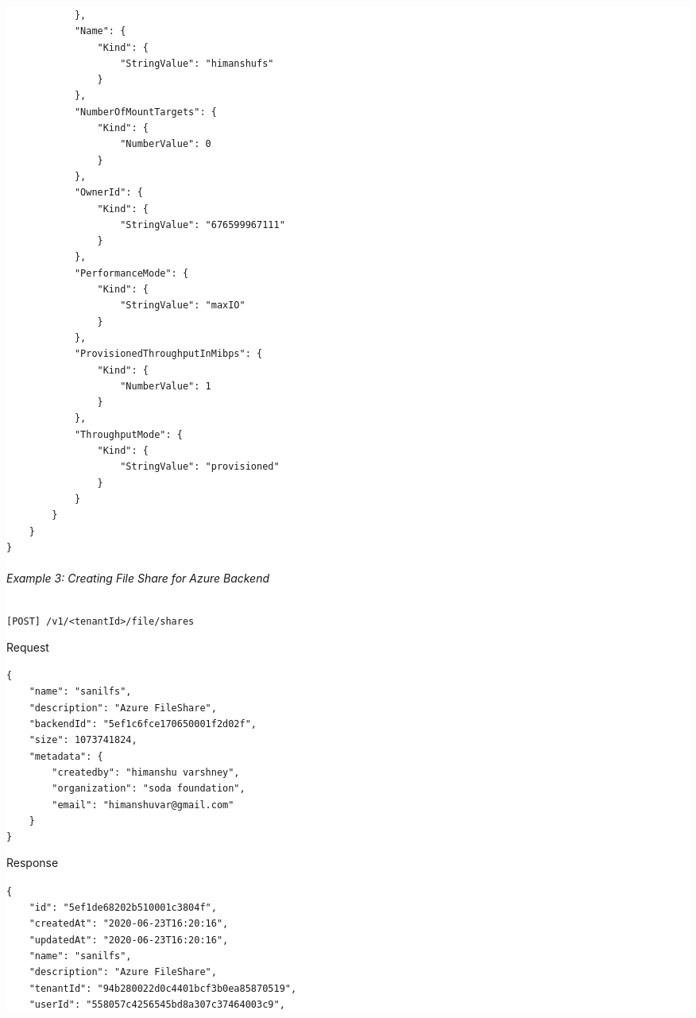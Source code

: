 ```
            },
            "Name": {
                "Kind": {
                    "StringValue": "himanshufs"
                }
            },
            "NumberOfMountTargets": {
                "Kind": {
                    "NumberValue": 0
                }
            },
            "OwnerId": {
                "Kind": {
                    "StringValue": "676599967111"
                }
            },
            "PerformanceMode": {
                "Kind": {
                    "StringValue": "maxIO"
                }
            },
            "ProvisionedThroughputInMibps": {
                "Kind": {
                    "NumberValue": 1
                }
            },
            "ThroughputMode": {
                "Kind": {
                    "StringValue": "provisioned"
                }
            }
        }
    }
}
```

###### Example 3: Creating File Share for Azure Backend

```
[POST] /v1/<tenantId>/file/shares
```
Request
```
{
    "name": "sanilfs",
    "description": "Azure FileShare",
    "backendId": "5ef1c6fce170650001f2d02f",
    "size": 1073741824,
    "metadata": {
        "createdby": "himanshu varshney",
        "organization": "soda foundation",
        "email": "himanshuvar@gmail.com"
    }
}
```
Response
```
{
    "id": "5ef1de68202b510001c3804f",
    "createdAt": "2020-06-23T16:20:16",
    "updatedAt": "2020-06-23T16:20:16",
    "name": "sanilfs",
    "description": "Azure FileShare",
    "tenantId": "94b280022d0c4401bcf3b0ea85870519",
    "userId": "558057c4256545bd8a307c37464003c9",
```